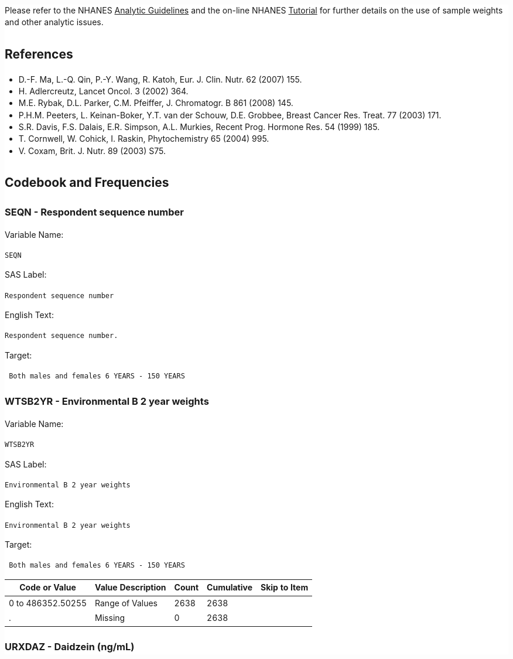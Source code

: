 

Please refer to the NHANES [Analytic
Guidelines](https://wwwn.cdc.gov/nchs/nhanes/analyticguidelines.aspx) and the
on-line NHANES [Tutorial](https://www.cdc.gov/nchs/tutorials/)  for further
details on the use of sample weights and other analytic issues.

## References

  * D.-F. Ma, L.-Q. Qin, P.-Y. Wang, R. Katoh, Eur. J. Clin. Nutr. 62 (2007) 155.
  * H. Adlercreutz, Lancet Oncol. 3 (2002) 364.
  * M.E. Rybak, D.L. Parker, C.M. Pfeiffer, J. Chromatogr. B 861 (2008) 145.
  * P.H.M. Peeters, L. Keinan-Boker, Y.T. van der Schouw, D.E. Grobbee, Breast Cancer Res. Treat. 77 (2003) 171.
  * S.R. Davis, F.S. Dalais, E.R. Simpson, A.L. Murkies, Recent Prog. Hormone Res. 54 (1999) 185.
  * T. Cornwell, W. Cohick, I. Raskin, Phytochemistry 65 (2004) 995.
  * V. Coxam, Brit. J. Nutr. 89 (2003) S75.

## Codebook and Frequencies

### SEQN - Respondent sequence number

Variable Name:

    SEQN
SAS Label:

    Respondent sequence number
English Text:

    Respondent sequence number.
Target:

     Both males and females 6 YEARS - 150 YEARS

### WTSB2YR - Environmental B 2 year weights

Variable Name:

    WTSB2YR
SAS Label:

    Environmental B 2 year weights
English Text:

    Environmental B 2 year weights
Target:

     Both males and females 6 YEARS - 150 YEARS
Code or Value | Value Description | Count | Cumulative | Skip to Item  
---|---|---|---|---  
0 to 486352.50255 | Range of Values | 2638 | 2638 |   
. | Missing | 0 | 2638 |   
  
### URXDAZ - Daidzein (ng/mL)
